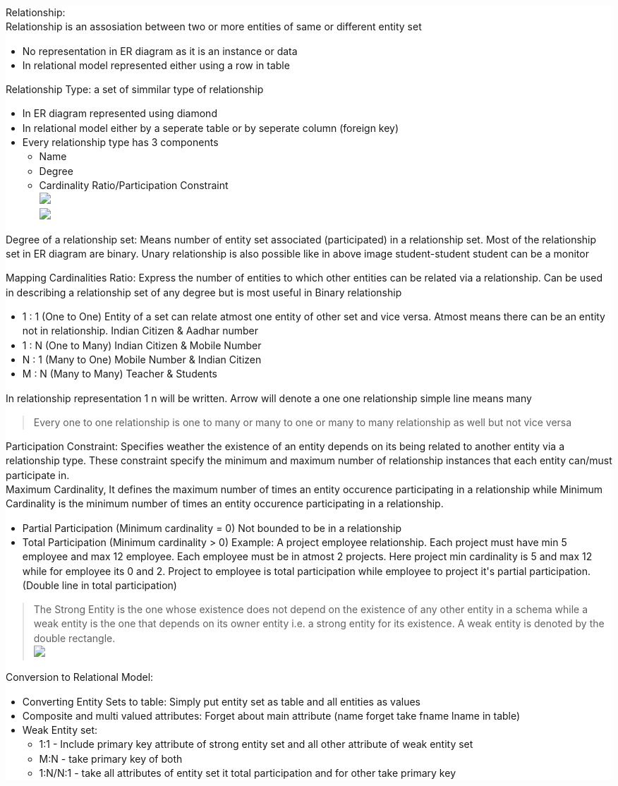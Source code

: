 Relationship:<br>
Relationship is an assosiation between two or more entities of same or different entity set
- No representation in ER diagram as it is an instance or data
- In relational model represented either using a row in table

Relationship Type: a set of simmilar type of relationship<br>
- In ER diagram represented using diamond
- In relational model either by a seperate table or by seperate column (foreign key)
- Every relationship type has 3 components
    - Name
    - Degree
    - Cardinality Ratio/Participation Constraint<br>
![](res/Screenshot&#32;from&#32;2019-03-05&#32;14-46-42.png)<br>
![](res/Screenshot&#32;from&#32;2019-03-05&#32;14-46-59.png)<br>

Degree of a relationship set: Means number of entity set associated (participated) in a relationship set. Most of the relationship set in ER diagram are binary. Unary relationship is also possible like in above image student-student student can be a monitor

Mapping Cardinalities Ratio: Express the number of entities to which other entities can be related via a relationship. Can be used in describing a relationship set of any degree but is most useful in Binary relationship
- 1 : 1 (One to One) Entity of a set can relate atmost one entity of other set and vice versa. Atmost means there can be an entity not in relationship. Indian Citizen & Aadhar number
- 1 : N (One to Many) Indian Citizen & Mobile Number
- N : 1 (Many to One) Mobile Number & Indian Citizen
- M : N (Many to Many) Teacher & Students

In relationship representation 1 n will be written. Arrow will denote a one one relationship simple line means many

> Every one to one relationship is one to many or many to one or many to many relationship as well but not vice versa

Participation Constraint: Specifies weather the existence of an entity depends on its being related to another entity via a relationship type. These constraint specify the minimum and maximum number of relationship instances that each entity can/must participate in.<br>
Maximum Cardinality, It defines the maximum number of times an entity occurence participating in a relationship while Minimum Cardinality is the minimum number of times an entity occurence participating in a relationship.
- Partial Participation (Minimum cardinality = 0) Not bounded to be in a relationship
- Total Participation (Minimum cardinality > 0)
Example: A project employee relationship. Each project must have min 5 employee and max 12 employee. Each employee must be in atmost 2 projects. Here project min cardinality is 5 and max 12 while for employee its 0 and 2. Project to employee is total participation while employee to project it's partial participation. (Double line in total participation)

> The Strong Entity is the one whose existence does not depend on the existence of any other entity in a schema while a weak entity is the one that depends on its owner entity i.e. a strong entity for its existence. A weak entity is denoted by the double rectangle. <br>![](res/Screenshot&#32;from&#32;2019-03-05&#32;21-57-11.png)

Conversion to Relational Model:
- Converting Entity Sets to table: Simply put entity set as table and all entities as values
- Composite and multi valued attributes: Forget about main attribute (name forget take fname lname in table)
- Weak Entity set:
    - 1:1 - Include primary key attribute of strong entity set and all other attribute of weak entity set
    - M:N - take primary key of both
    - 1:N/N:1 - take all attributes of entity set it total participation and for other take primary key
